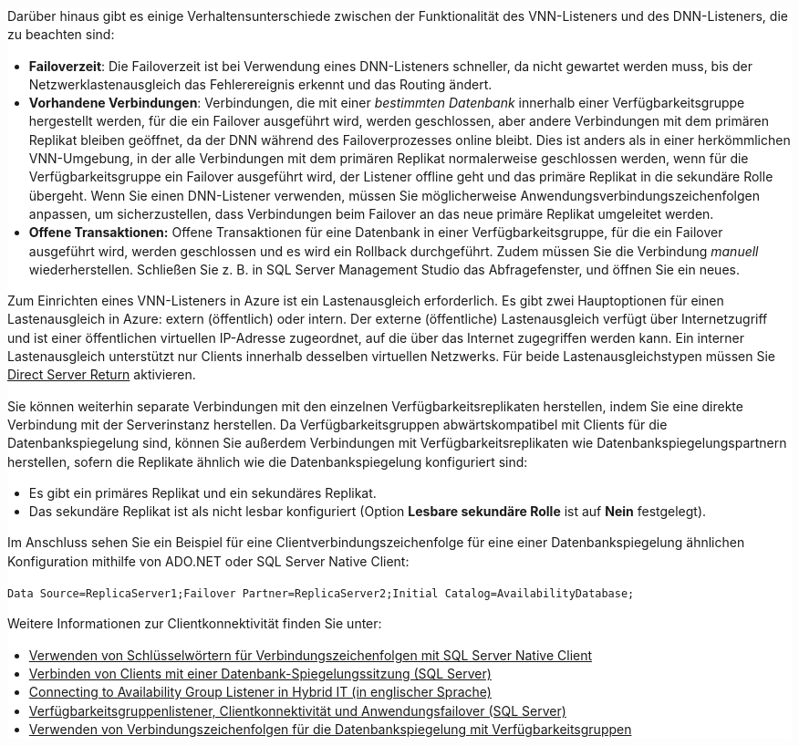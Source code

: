 Darüber hinaus gibt es einige Verhaltensunterschiede zwischen der Funktionalität des VNN-Listeners und des DNN-Listeners, die zu beachten sind: 

- **Failoverzeit**: Die Failoverzeit ist bei Verwendung eines DNN-Listeners schneller, da nicht gewartet werden muss, bis der Netzwerklastenausgleich das Fehlerereignis erkennt und das Routing ändert. 
- **Vorhandene Verbindungen**: Verbindungen, die mit einer *bestimmten Datenbank* innerhalb einer Verfügbarkeitsgruppe hergestellt werden, für die ein Failover ausgeführt wird, werden geschlossen, aber andere Verbindungen mit dem primären Replikat bleiben geöffnet, da der DNN während des Failoverprozesses online bleibt. Dies ist anders als in einer herkömmlichen VNN-Umgebung, in der alle Verbindungen mit dem primären Replikat normalerweise geschlossen werden, wenn für die Verfügbarkeitsgruppe ein Failover ausgeführt wird, der Listener offline geht und das primäre Replikat in die sekundäre Rolle übergeht. Wenn Sie einen DNN-Listener verwenden, müssen Sie möglicherweise Anwendungsverbindungszeichenfolgen anpassen, um sicherzustellen, dass Verbindungen beim Failover an das neue primäre Replikat umgeleitet werden.
- **Offene Transaktionen:** Offene Transaktionen für eine Datenbank in einer Verfügbarkeitsgruppe, für die ein Failover ausgeführt wird, werden geschlossen und es wird ein Rollback durchgeführt. Zudem müssen Sie die Verbindung *manuell* wiederherstellen. Schließen Sie z. B. in SQL Server Management Studio das Abfragefenster, und öffnen Sie ein neues. 

Zum Einrichten eines VNN-Listeners in Azure ist ein Lastenausgleich erforderlich. Es gibt zwei Hauptoptionen für einen Lastenausgleich in Azure: extern (öffentlich) oder intern. Der externe (öffentliche) Lastenausgleich verfügt über Internetzugriff und ist einer öffentlichen virtuellen IP-Adresse zugeordnet, auf die über das Internet zugegriffen werden kann. Ein interner Lastenausgleich unterstützt nur Clients innerhalb desselben virtuellen Netzwerks. Für beide Lastenausgleichstypen müssen Sie [Direct Server Return](../../../load-balancer/load-balancer-multivip-overview.md#rule-type-2-backend-port-reuse-by-using-floating-ip) aktivieren. 

Sie können weiterhin separate Verbindungen mit den einzelnen Verfügbarkeitsreplikaten herstellen, indem Sie eine direkte Verbindung mit der Serverinstanz herstellen. Da Verfügbarkeitsgruppen abwärtskompatibel mit Clients für die Datenbankspiegelung sind, können Sie außerdem Verbindungen mit Verfügbarkeitsreplikaten wie Datenbankspiegelungspartnern herstellen, sofern die Replikate ähnlich wie die Datenbankspiegelung konfiguriert sind:

* Es gibt ein primäres Replikat und ein sekundäres Replikat.
* Das sekundäre Replikat ist als nicht lesbar konfiguriert (Option **Lesbare sekundäre Rolle** ist auf **Nein** festgelegt).

Im Anschluss sehen Sie ein Beispiel für eine Clientverbindungszeichenfolge für eine einer Datenbankspiegelung ähnlichen Konfiguration mithilfe von ADO.NET oder SQL Server Native Client:

```console
Data Source=ReplicaServer1;Failover Partner=ReplicaServer2;Initial Catalog=AvailabilityDatabase;
```

Weitere Informationen zur Clientkonnektivität finden Sie unter:

* [Verwenden von Schlüsselwörtern für Verbindungszeichenfolgen mit SQL Server Native Client](/sql/relational-databases/native-client/applications/using-connection-string-keywords-with-sql-server-native-client)
* [Verbinden von Clients mit einer Datenbank-Spiegelungssitzung (SQL Server)](/sql/database-engine/database-mirroring/connect-clients-to-a-database-mirroring-session-sql-server)
* [Connecting to Availability Group Listener in Hybrid IT (in englischer Sprache)](/archive/blogs/sqlalwayson/connecting-to-availability-group-listener-in-hybrid-it)
* [Verfügbarkeitsgruppenlistener, Clientkonnektivität und Anwendungsfailover (SQL Server)](/sql/database-engine/availability-groups/windows/listeners-client-connectivity-application-failover)
* [Verwenden von Verbindungszeichenfolgen für die Datenbankspiegelung mit Verfügbarkeitsgruppen](/sql/database-engine/availability-groups/windows/listeners-client-connectivity-application-failover)
